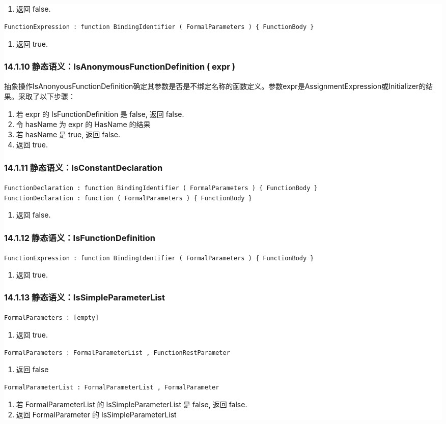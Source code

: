 1. 返回 false.

```
FunctionExpression : function BindingIdentifier ( FormalParameters ) { FunctionBody }
```

1. 返回 true.

### 14.1.10 静态语义：IsAnonymousFunctionDefinition ( expr ) <div id="sec-isanonymousfunctiondefinition"></div>

抽象操作IsAnonyousFunctionDefinition确定其参数是否是不绑定名称的函数定义。参数expr是AssignmentExpression或Initializer的结果。采取了以下步骤：

1. 若 expr 的 IsFunctionDefinition 是 false, 返回 false.
2. 令 hasName 为 expr 的 HasName 的结果
3. 若 hasName 是 true, 返回 false.
4. 返回 true.

### 14.1.11 静态语义：IsConstantDeclaration <div id="sec-function-definitions-static-semantics-isconstantdeclaration"></div>

```
FunctionDeclaration : function BindingIdentifier ( FormalParameters ) { FunctionBody }
FunctionDeclaration : function ( FormalParameters ) { FunctionBody }
```

1. 返回 false.

### 14.1.12 静态语义：IsFunctionDefinition <div id="sec-function-definitions-static-semantics-isfunctiondefinition"></div>

```
FunctionExpression : function BindingIdentifier ( FormalParameters ) { FunctionBody }
```

1. 返回 true.

### 14.1.13 静态语义：IsSimpleParameterList <div id="sec-function-definitions-static-semantics-issimpleparameterlist"></div>

```
FormalParameters : [empty]
```

1. 返回 true.

```
FormalParameters : FormalParameterList , FunctionRestParameter
```

1. 返回 false

```
FormalParameterList : FormalParameterList , FormalParameter
```

1. 若 FormalParameterList 的 IsSimpleParameterList 是 false, 返回 false.
2. 返回 FormalParameter 的 IsSimpleParameterList
